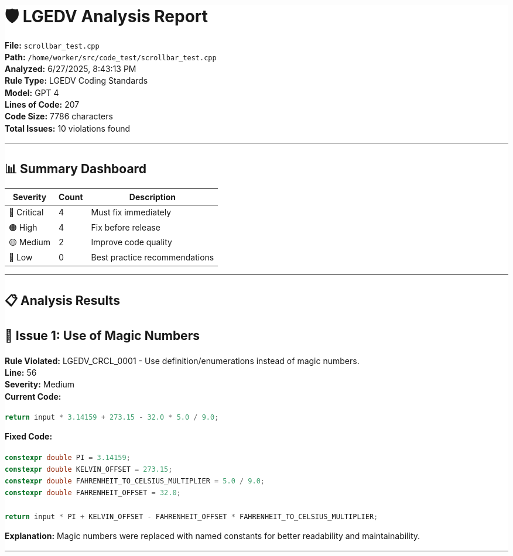 # 🛡️ LGEDV Analysis Report

**File:** `scrollbar_test.cpp`  
**Path:** `/home/worker/src/code_test/scrollbar_test.cpp`  
**Analyzed:** 6/27/2025, 8:43:13 PM  
**Rule Type:** LGEDV Coding Standards  
**Model:** GPT 4  
**Lines of Code:** 207  
**Code Size:** 7786 characters  
**Total Issues:** 10 violations found

---

## 📊 Summary Dashboard

| Severity | Count | Description |
|----------|-------|-------------|
| 🔴 Critical | 4 | Must fix immediately |
| 🟠 High | 4 | Fix before release |
| 🟡 Medium | 2 | Improve code quality |
| 🔵 Low | 0 | Best practice recommendations |

---

## 📋 Analysis Results

## 🚨 Issue 1: Use of Magic Numbers
**Rule Violated:** LGEDV_CRCL_0001 - Use definition/enumerations instead of magic numbers.  
**Line:** 56  
**Severity:** Medium  
**Current Code:**
```cpp
return input * 3.14159 + 273.15 - 32.0 * 5.0 / 9.0;
```
**Fixed Code:**
```cpp
constexpr double PI = 3.14159;
constexpr double KELVIN_OFFSET = 273.15;
constexpr double FAHRENHEIT_TO_CELSIUS_MULTIPLIER = 5.0 / 9.0;
constexpr double FAHRENHEIT_OFFSET = 32.0;

return input * PI + KELVIN_OFFSET - FAHRENHEIT_OFFSET * FAHRENHEIT_TO_CELSIUS_MULTIPLIER;
```
**Explanation:** Magic numbers were replaced with named constants for better readability and maintainability.

---
